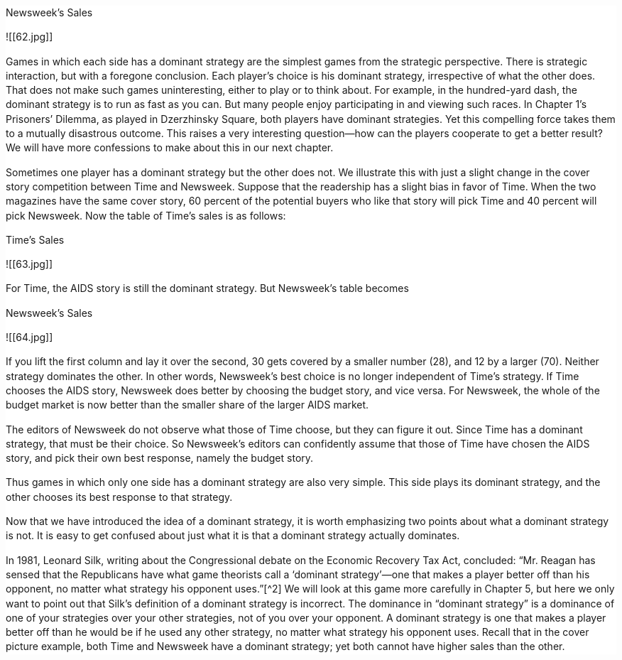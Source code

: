 Newsweek’s Sales

![[62.jpg]]

Games in which each side has a dominant strategy are the simplest games from the strategic perspective. There is strategic interaction, but with a foregone conclusion. Each player’s choice is his dominant strategy, irrespective of what the other does. That does not make such games uninteresting, either to play or to think about. For example, in the hundred-yard dash, the dominant strategy is to run as fast as you can. But many people enjoy participating in and viewing such races. In Chapter 1’s Prisoners’ Dilemma, as played in Dzerzhinsky Square, both players have dominant strategies. Yet this compelling force takes them to a mutually disastrous outcome. This raises a very interesting question—how can the players cooperate to get a better result? We will have more confessions to make about this in our next chapter.

Sometimes one player has a dominant strategy but the other does not. We illustrate this with just a slight change in the cover story competition between Time and Newsweek. Suppose that the readership has a slight bias in favor of Time. When the two magazines have the same cover story, 60 percent of the potential buyers who like that story will pick Time and 40 percent will pick Newsweek. Now the table of Time’s sales is as follows:

Time’s Sales

![[63.jpg]]

For Time, the AIDS story is still the dominant strategy. But Newsweek’s table becomes

Newsweek’s Sales

![[64.jpg]]

If you lift the first column and lay it over the second, 30 gets covered by a smaller number (28), and 12 by a larger (70). Neither strategy dominates the other. In other words, Newsweek’s best choice is no longer independent of Time’s strategy. If Time chooses the AIDS story, Newsweek does better by choosing the budget story, and vice versa. For Newsweek, the whole of the budget market is now better than the smaller share of the larger AIDS market.

The editors of Newsweek do not observe what those of Time choose, but they can figure it out. Since Time has a dominant strategy, that must be their choice. So Newsweek’s editors can confidently assume that those of Time have chosen the AIDS story, and pick their own best response, namely the budget story.

Thus games in which only one side has a dominant strategy are also very simple. This side plays its dominant strategy, and the other chooses its best response to that strategy.

Now that we have introduced the idea of a dominant strategy, it is worth emphasizing two points about what a dominant strategy is not. It is easy to get confused about just what it is that a dominant strategy actually dominates.

In 1981, Leonard Silk, writing about the Congressional debate on the Economic Recovery Tax Act, concluded: “Mr. Reagan has sensed that the Republicans have what game theorists call a ‘dominant strategy’—one that makes a player better off than his opponent, no matter what strategy his opponent uses.”[^2] We will look at this game more carefully in Chapter 5, but here we only want to point out that Silk’s definition of a dominant strategy is incorrect. The dominance in “dominant strategy” is a dominance of one of your strategies over your other strategies, not of you over your opponent. A dominant strategy is one that makes a player better off than he would be if he used any other strategy, no matter what strategy his opponent uses. Recall that in the cover picture example, both Time and Newsweek have a dominant strategy; yet both cannot have higher sales than the other.
